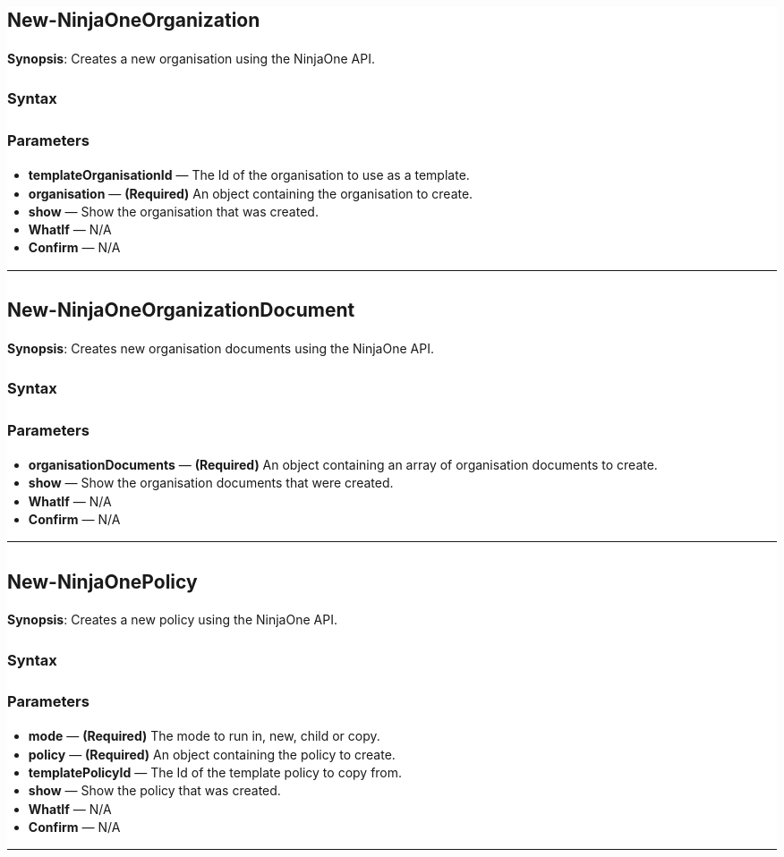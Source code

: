 
## New-NinjaOneOrganization

**Synopsis**: Creates a new organisation using the NinjaOne API.

### Syntax
```powershell

```

### Parameters
* **templateOrganisationId** — The Id of the organisation to use as a template.
* **organisation** — **(Required)** An object containing the organisation to create.
* **show** — Show the organisation that was created.
* **WhatIf** — N/A
* **Confirm** — N/A

---

## New-NinjaOneOrganizationDocument

**Synopsis**: Creates new organisation documents using the NinjaOne API.

### Syntax
```powershell

```

### Parameters
* **organisationDocuments** — **(Required)** An object containing an array of organisation documents to create.
* **show** — Show the organisation documents that were created.
* **WhatIf** — N/A
* **Confirm** — N/A

---

## New-NinjaOnePolicy

**Synopsis**: Creates a new policy using the NinjaOne API.

### Syntax
```powershell

```

### Parameters
* **mode** — **(Required)** The mode to run in, new, child or copy.
* **policy** — **(Required)** An object containing the policy to create.
* **templatePolicyId** — The Id of the template policy to copy from.
* **show** — Show the policy that was created.
* **WhatIf** — N/A
* **Confirm** — N/A

---